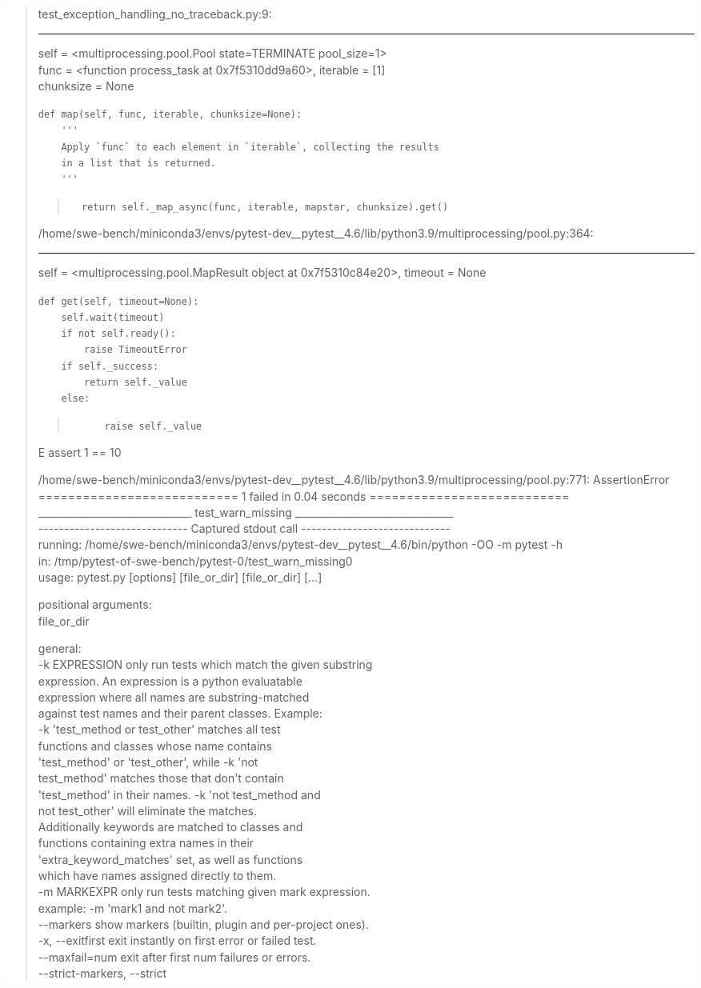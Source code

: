 >   
> test_exception_handling_no_traceback.py:9:   
> _ _ _ _ _ _ _ _ _ _ _ _ _ _ _ _ _ _ _ _ _ _ _ _ _ _ _ _ _ _ _ _ _ _ _ _ _ _ _ _   
>   
> self = <multiprocessing.pool.Pool state=TERMINATE pool_size=1>  
> func = <function process_task at 0x7f5310dd9a60>, iterable = [1]  
> chunksize = None  
>   
>     def map(self, func, iterable, chunksize=None):  
>         '''  
>         Apply `func` to each element in `iterable`, collecting the results  
>         in a list that is returned.  
>         '''  
> >       return self._map_async(func, iterable, mapstar, chunksize).get()  
>   
> /home/swe-bench/miniconda3/envs/pytest-dev__pytest__4.6/lib/python3.9/multiprocessing/pool.py:364:   
> _ _ _ _ _ _ _ _ _ _ _ _ _ _ _ _ _ _ _ _ _ _ _ _ _ _ _ _ _ _ _ _ _ _ _ _ _ _ _ _   
>   
> self = <multiprocessing.pool.MapResult object at 0x7f5310c84e20>, timeout = None  
>   
>     def get(self, timeout=None):  
>         self.wait(timeout)  
>         if not self.ready():  
>             raise TimeoutError  
>         if self._success:  
>             return self._value  
>         else:  
> >           raise self._value  
> E           assert 1 == 10  
>   
> /home/swe-bench/miniconda3/envs/pytest-dev__pytest__4.6/lib/python3.9/multiprocessing/pool.py:771: AssertionError  
> =========================== 1 failed in 0.04 seconds ===========================  
> ______________________________ test_warn_missing _______________________________  
> ----------------------------- Captured stdout call -----------------------------  
> running: /home/swe-bench/miniconda3/envs/pytest-dev__pytest__4.6/bin/python -OO -m pytest -h  
>      in: /tmp/pytest-of-swe-bench/pytest-0/test_warn_missing0  
> usage: pytest.py [options] [file_or_dir] [file_or_dir] [...]  
>   
> positional arguments:  
>   file_or_dir  
>   
> general:  
>   -k EXPRESSION         only run tests which match the given substring  
>                         expression. An expression is a python evaluatable  
>                         expression where all names are substring-matched  
>                         against test names and their parent classes. Example:  
>                         -k 'test_method or test_other' matches all test  
>                         functions and classes whose name contains  
>                         'test_method' or 'test_other', while -k 'not  
>                         test_method' matches those that don't contain  
>                         'test_method' in their names. -k 'not test_method and  
>                         not test_other' will eliminate the matches.  
>                         Additionally keywords are matched to classes and  
>                         functions containing extra names in their  
>                         'extra_keyword_matches' set, as well as functions  
>                         which have names assigned directly to them.  
>   -m MARKEXPR           only run tests matching given mark expression.  
>                         example: -m 'mark1 and not mark2'.  
>   --markers             show markers (builtin, plugin and per-project ones).  
>   -x, --exitfirst       exit instantly on first error or failed test.  
>   --maxfail=num         exit after first num failures or errors.  
>   --strict-markers, --strict  